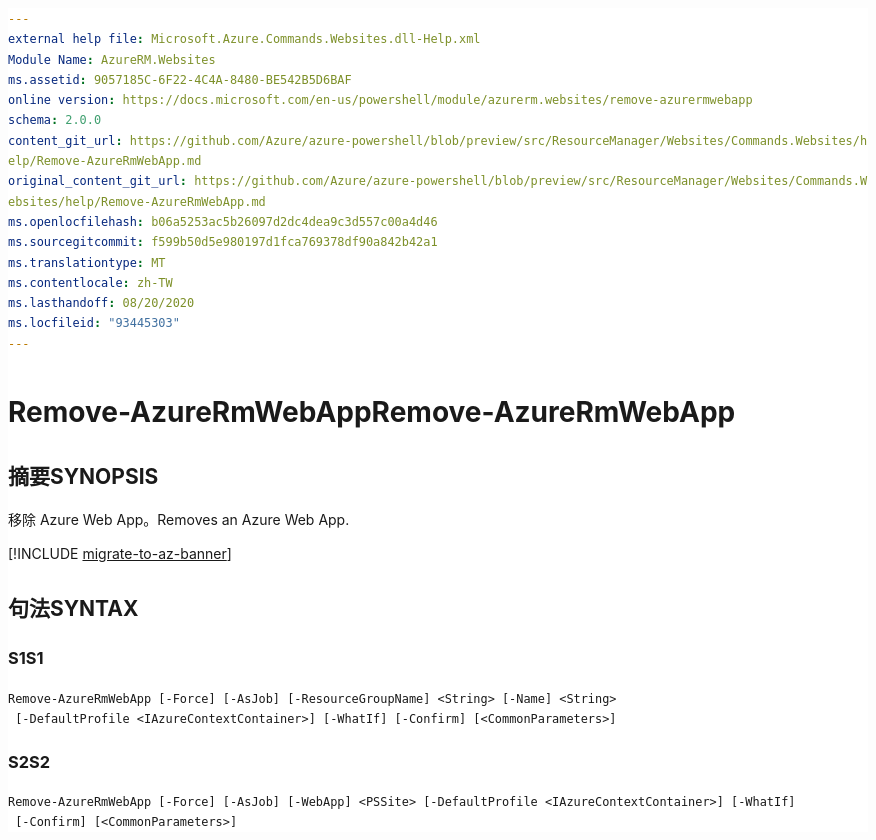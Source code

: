 ```yaml
---
external help file: Microsoft.Azure.Commands.Websites.dll-Help.xml
Module Name: AzureRM.Websites
ms.assetid: 9057185C-6F22-4C4A-8480-BE542B5D6BAF
online version: https://docs.microsoft.com/en-us/powershell/module/azurerm.websites/remove-azurermwebapp
schema: 2.0.0
content_git_url: https://github.com/Azure/azure-powershell/blob/preview/src/ResourceManager/Websites/Commands.Websites/help/Remove-AzureRmWebApp.md
original_content_git_url: https://github.com/Azure/azure-powershell/blob/preview/src/ResourceManager/Websites/Commands.Websites/help/Remove-AzureRmWebApp.md
ms.openlocfilehash: b06a5253ac5b26097d2dc4dea9c3d557c00a4d46
ms.sourcegitcommit: f599b50d5e980197d1fca769378df90a842b42a1
ms.translationtype: MT
ms.contentlocale: zh-TW
ms.lasthandoff: 08/20/2020
ms.locfileid: "93445303"
---
```

# <span data-ttu-id="13557-101">Remove-AzureRmWebApp</span><span class="sxs-lookup"><span data-stu-id="13557-101">Remove-AzureRmWebApp</span></span>

## <span data-ttu-id="13557-102">摘要</span><span class="sxs-lookup"><span data-stu-id="13557-102">SYNOPSIS</span></span>
<span data-ttu-id="13557-103">移除 Azure Web App。</span><span class="sxs-lookup"><span data-stu-id="13557-103">Removes an Azure Web App.</span></span>

[!INCLUDE [migrate-to-az-banner](../../includes/migrate-to-az-banner.md)]

## <span data-ttu-id="13557-104">句法</span><span class="sxs-lookup"><span data-stu-id="13557-104">SYNTAX</span></span>

### <span data-ttu-id="13557-105">S1</span><span class="sxs-lookup"><span data-stu-id="13557-105">S1</span></span>
```
Remove-AzureRmWebApp [-Force] [-AsJob] [-ResourceGroupName] <String> [-Name] <String>
 [-DefaultProfile <IAzureContextContainer>] [-WhatIf] [-Confirm] [<CommonParameters>]
```

### <span data-ttu-id="13557-106">S2</span><span class="sxs-lookup"><span data-stu-id="13557-106">S2</span></span>
```
Remove-AzureRmWebApp [-Force] [-AsJob] [-WebApp] <PSSite> [-DefaultProfile <IAzureContextContainer>] [-WhatIf]
 [-Confirm] [<CommonParameters>]
```
